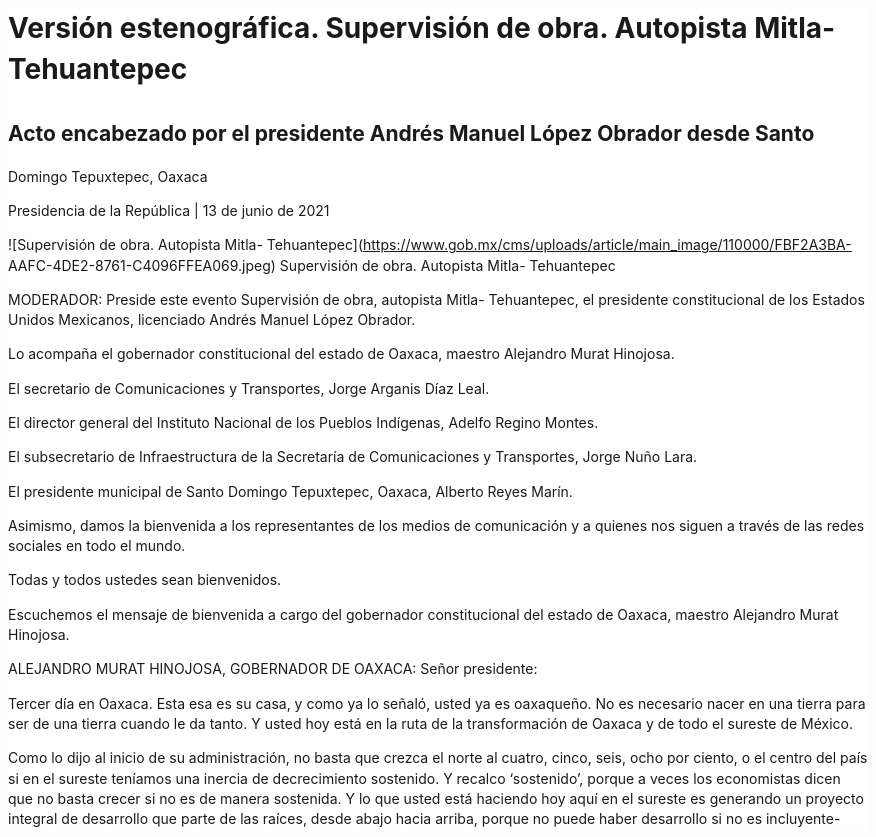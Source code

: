 #  Versión estenográfica. Supervisión de obra. Autopista Mitla-Tehuantepec

##  Acto encabezado por el presidente Andrés Manuel López Obrador desde Santo
Domingo Tepuxtepec, Oaxaca

Presidencia de la República | 13 de junio de 2021 

![Supervisión de obra. Autopista Mitla-
Tehuantepec](https://www.gob.mx/cms/uploads/article/main_image/110000/FBF2A3BA-
AAFC-4DE2-8761-C4096FFEA069.jpeg) Supervisión de obra. Autopista Mitla-
Tehuantepec

MODERADOR: Preside este evento Supervisión de obra, autopista Mitla-
Tehuantepec, el presidente constitucional de los Estados Unidos Mexicanos,
licenciado Andrés Manuel López Obrador.

Lo acompaña el gobernador constitucional del estado de Oaxaca, maestro
Alejandro Murat Hinojosa.

El secretario de Comunicaciones y Transportes, Jorge Arganis Díaz Leal.

El director general del Instituto Nacional de los Pueblos Indígenas, Adelfo
Regino Montes.

El subsecretario de Infraestructura de la Secretaría de Comunicaciones y
Transportes, Jorge Nuño Lara.

El presidente municipal de Santo Domingo Tepuxtepec, Oaxaca, Alberto Reyes
Marín.

Asimismo, damos la bienvenida a los representantes de los medios de
comunicación y a quienes nos siguen a través de las redes sociales en todo el
mundo.

Todas y todos ustedes sean bienvenidos.

Escuchemos el mensaje de bienvenida a cargo del gobernador constitucional del
estado de Oaxaca, maestro Alejandro Murat Hinojosa.

ALEJANDRO MURAT HINOJOSA, GOBERNADOR DE OAXACA: Señor presidente:

Tercer día en Oaxaca. Esta esa es su casa, y como ya lo señaló, usted ya es
oaxaqueño. No es necesario nacer en una tierra para ser de una tierra cuando
le da tanto. Y usted hoy está en la ruta de la transformación de Oaxaca y de
todo el sureste de México.

Como lo dijo al inicio de su administración, no basta que crezca el norte al
cuatro, cinco, seis, ocho por ciento, o el centro del país si en el sureste
teníamos una inercia de decrecimiento sostenido. Y recalco ‘sostenido’, porque
a veces los economistas dicen que no basta crecer si no es de manera
sostenida. Y lo que usted está haciendo hoy aquí en el sureste es generando un
proyecto integral de desarrollo que parte de las raíces, desde abajo hacia
arriba, porque no puede haber desarrollo si no es incluyente-
